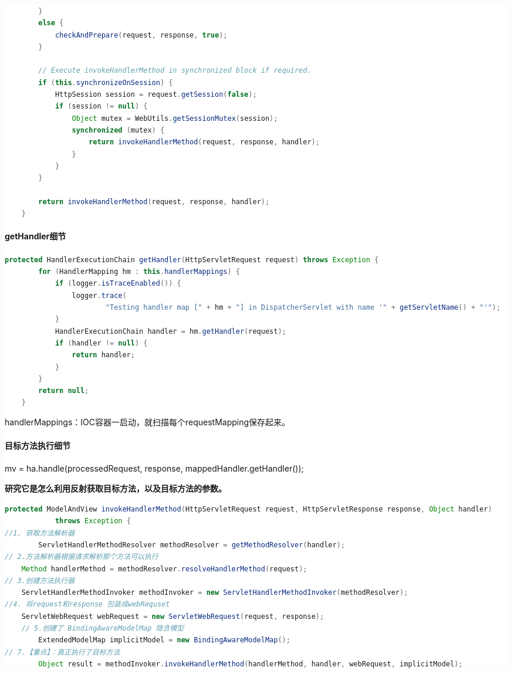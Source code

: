```java
		}
		else {
			checkAndPrepare(request, response, true);
		}

		// Execute invokeHandlerMethod in synchronized block if required.
		if (this.synchronizeOnSession) {
			HttpSession session = request.getSession(false);
			if (session != null) {
				Object mutex = WebUtils.getSessionMutex(session);
				synchronized (mutex) {
					return invokeHandlerMethod(request, response, handler);
				}
			}
		}

		return invokeHandlerMethod(request, response, handler);
	}
```





#### getHandler细节

```java
protected HandlerExecutionChain getHandler(HttpServletRequest request) throws Exception {
		for (HandlerMapping hm : this.handlerMappings) {
			if (logger.isTraceEnabled()) {
				logger.trace(
						"Testing handler map [" + hm + "] in DispatcherServlet with name '" + getServletName() + "'");
			}
			HandlerExecutionChain handler = hm.getHandler(request);
			if (handler != null) {
				return handler;
			}
		}
		return null;
	}
```

handlerMappings：IOC容器一启动，就扫描每个requestMapping保存起来。

#### 目标方法执行细节

mv = ha.handle(processedRequest, response, mappedHandler.getHandler());

**研究它是怎么利用反射获取目标方法，以及目标方法的参数。** 

```java 
protected ModelAndView invokeHandlerMethod(HttpServletRequest request, HttpServletResponse response, Object handler)
			throws Exception {
//1. 获取方法解析器 
		ServletHandlerMethodResolver methodResolver = getMethodResolver(handler);
// 2.方法解析器根据请求解析那个方法可以执行		
    Method handlerMethod = methodResolver.resolveHandlerMethod(request);
// 3.创建方法执行器		
    ServletHandlerMethodInvoker methodInvoker = new ServletHandlerMethodInvoker(methodResolver);
//4. 将request和response 包装成webRequset		
    ServletWebRequest webRequest = new ServletWebRequest(request, response);
    // 5.创建了 BindingAwareModelMap 隐含模型  
		ExtendedModelMap implicitModel = new BindingAwareModelMap();
// 7.【重点】：真正执行了目标方法
		Object result = methodInvoker.invokeHandlerMethod(handlerMethod, handler, webRequest, implicitModel);
```
